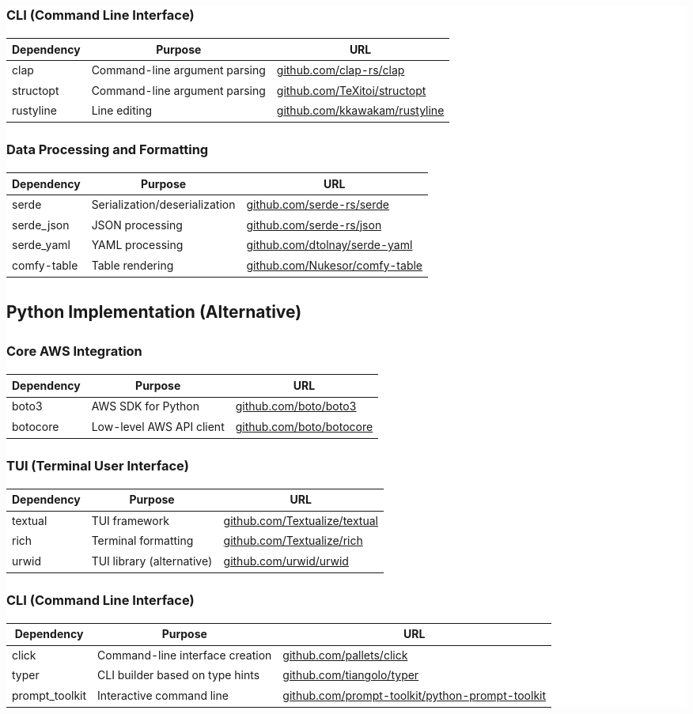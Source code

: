 ### CLI (Command Line Interface)

| Dependency | Purpose | URL |
|------------|---------|-----|
| clap | Command-line argument parsing | [github.com/clap-rs/clap](https://github.com/clap-rs/clap) |
| structopt | Command-line argument parsing | [github.com/TeXitoi/structopt](https://github.com/TeXitoi/structopt) |
| rustyline | Line editing | [github.com/kkawakam/rustyline](https://github.com/kkawakam/rustyline) |

### Data Processing and Formatting

| Dependency | Purpose | URL |
|------------|---------|-----|
| serde | Serialization/deserialization | [github.com/serde-rs/serde](https://github.com/serde-rs/serde) |
| serde_json | JSON processing | [github.com/serde-rs/json](https://github.com/serde-rs/json) |
| serde_yaml | YAML processing | [github.com/dtolnay/serde-yaml](https://github.com/dtolnay/serde-yaml) |
| comfy-table | Table rendering | [github.com/Nukesor/comfy-table](https://github.com/Nukesor/comfy-table) |

## Python Implementation (Alternative)

### Core AWS Integration

| Dependency | Purpose | URL |
|------------|---------|-----|
| boto3 | AWS SDK for Python | [github.com/boto/boto3](https://github.com/boto/boto3) |
| botocore | Low-level AWS API client | [github.com/boto/botocore](https://github.com/boto/botocore) |

### TUI (Terminal User Interface)

| Dependency | Purpose | URL |
|------------|---------|-----|
| textual | TUI framework | [github.com/Textualize/textual](https://github.com/Textualize/textual) |
| rich | Terminal formatting | [github.com/Textualize/rich](https://github.com/Textualize/rich) |
| urwid | TUI library (alternative) | [github.com/urwid/urwid](https://github.com/urwid/urwid) |

### CLI (Command Line Interface)

| Dependency | Purpose | URL |
|------------|---------|-----|
| click | Command-line interface creation | [github.com/pallets/click](https://github.com/pallets/click) |
| typer | CLI builder based on type hints | [github.com/tiangolo/typer](https://github.com/tiangolo/typer) |
| prompt_toolkit | Interactive command line | [github.com/prompt-toolkit/python-prompt-toolkit](https://github.com/prompt-toolkit/python-prompt-toolkit) |
